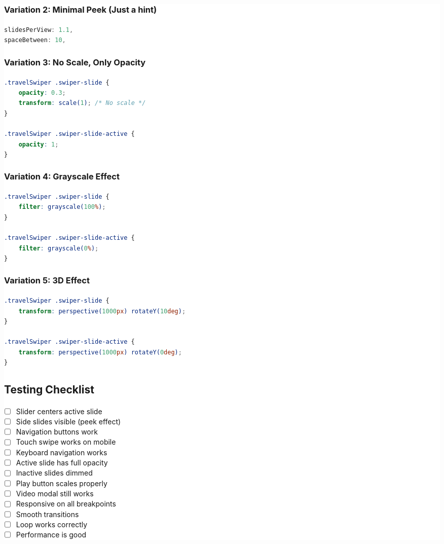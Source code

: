 ### Variation 2: Minimal Peek (Just a hint)
```javascript
slidesPerView: 1.1,
spaceBetween: 10,
```

### Variation 3: No Scale, Only Opacity
```css
.travelSwiper .swiper-slide {
    opacity: 0.3;
    transform: scale(1); /* No scale */
}

.travelSwiper .swiper-slide-active {
    opacity: 1;
}
```

### Variation 4: Grayscale Effect
```css
.travelSwiper .swiper-slide {
    filter: grayscale(100%);
}

.travelSwiper .swiper-slide-active {
    filter: grayscale(0%);
}
```

### Variation 5: 3D Effect
```css
.travelSwiper .swiper-slide {
    transform: perspective(1000px) rotateY(10deg);
}

.travelSwiper .swiper-slide-active {
    transform: perspective(1000px) rotateY(0deg);
}
```

## Testing Checklist

- [ ] Slider centers active slide
- [ ] Side slides visible (peek effect)
- [ ] Navigation buttons work
- [ ] Touch swipe works on mobile
- [ ] Keyboard navigation works
- [ ] Active slide has full opacity
- [ ] Inactive slides dimmed
- [ ] Play button scales properly
- [ ] Video modal still works
- [ ] Responsive on all breakpoints
- [ ] Smooth transitions
- [ ] Loop works correctly
- [ ] Performance is good
